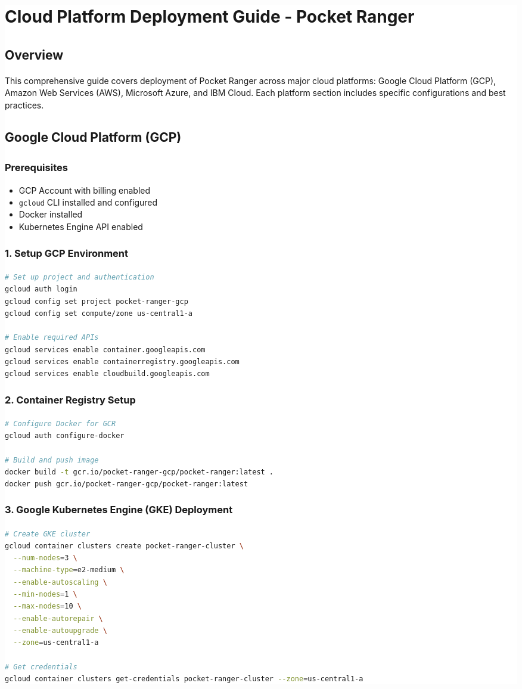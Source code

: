 # Cloud Platform Deployment Guide - Pocket Ranger

## Overview

This comprehensive guide covers deployment of Pocket Ranger across major cloud platforms: Google Cloud Platform (GCP), Amazon Web Services (AWS), Microsoft Azure, and IBM Cloud. Each platform section includes specific configurations and best practices.

## Google Cloud Platform (GCP)

### Prerequisites

- GCP Account with billing enabled
- `gcloud` CLI installed and configured
- Docker installed
- Kubernetes Engine API enabled

### 1. Setup GCP Environment

```bash
# Set up project and authentication
gcloud auth login
gcloud config set project pocket-ranger-gcp
gcloud config set compute/zone us-central1-a

# Enable required APIs
gcloud services enable container.googleapis.com
gcloud services enable containerregistry.googleapis.com
gcloud services enable cloudbuild.googleapis.com
```

### 2. Container Registry Setup

```bash
# Configure Docker for GCR
gcloud auth configure-docker

# Build and push image
docker build -t gcr.io/pocket-ranger-gcp/pocket-ranger:latest .
docker push gcr.io/pocket-ranger-gcp/pocket-ranger:latest
```

### 3. Google Kubernetes Engine (GKE) Deployment

```bash
# Create GKE cluster
gcloud container clusters create pocket-ranger-cluster \
  --num-nodes=3 \
  --machine-type=e2-medium \
  --enable-autoscaling \
  --min-nodes=1 \
  --max-nodes=10 \
  --enable-autorepair \
  --enable-autoupgrade \
  --zone=us-central1-a

# Get credentials
gcloud container clusters get-credentials pocket-ranger-cluster --zone=us-central1-a
```
